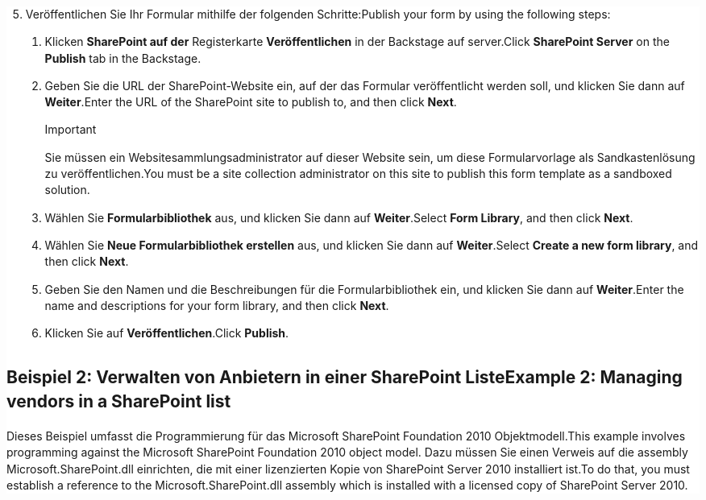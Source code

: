 5. <span data-ttu-id="8e1ab-128">Veröffentlichen Sie Ihr Formular mithilfe der folgenden Schritte:</span><span class="sxs-lookup"><span data-stu-id="8e1ab-128">Publish your form by using the following steps:</span></span>
    
    1. <span data-ttu-id="8e1ab-129">Klicken **SharePoint auf der** Registerkarte **Veröffentlichen** in der Backstage auf server.</span><span class="sxs-lookup"><span data-stu-id="8e1ab-129">Click **SharePoint Server** on the **Publish** tab in the Backstage.</span></span> 
        
    2. <span data-ttu-id="8e1ab-130">Geben Sie die URL der SharePoint-Website ein, auf der das Formular veröffentlicht werden soll, und klicken Sie dann auf **Weiter**.</span><span class="sxs-lookup"><span data-stu-id="8e1ab-130">Enter the URL of the SharePoint site to publish to, and then click **Next**.</span></span> 
        
       > [!IMPORTANT]
       > <span data-ttu-id="8e1ab-131">Sie müssen ein Websitesammlungsadministrator auf dieser Website sein, um diese Formularvorlage als Sandkastenlösung zu veröffentlichen.</span><span class="sxs-lookup"><span data-stu-id="8e1ab-131">You must be a site collection administrator on this site to publish this form template as a sandboxed solution.</span></span> 
    
    3. <span data-ttu-id="8e1ab-132">Wählen Sie **Formularbibliothek** aus, und klicken Sie dann auf **Weiter**.</span><span class="sxs-lookup"><span data-stu-id="8e1ab-132">Select **Form Library**, and then click **Next**.</span></span>
        
    4. <span data-ttu-id="8e1ab-133">Wählen Sie **Neue Formularbibliothek erstellen** aus, und klicken Sie dann auf **Weiter**.</span><span class="sxs-lookup"><span data-stu-id="8e1ab-133">Select **Create a new form library**, and then click **Next**.</span></span>
        
    5. <span data-ttu-id="8e1ab-134">Geben Sie den Namen und die Beschreibungen für die Formularbibliothek ein, und klicken Sie dann auf **Weiter**.</span><span class="sxs-lookup"><span data-stu-id="8e1ab-134">Enter the name and descriptions for your form library, and then click **Next**.</span></span>
        
    6. <span data-ttu-id="8e1ab-135">Klicken Sie auf **Veröffentlichen**.</span><span class="sxs-lookup"><span data-stu-id="8e1ab-135">Click **Publish**.</span></span>
    
## <a name="example-2-managing-vendors-in-a-sharepoint-list"></a><span data-ttu-id="8e1ab-136">Beispiel 2: Verwalten von Anbietern in einer SharePoint Liste</span><span class="sxs-lookup"><span data-stu-id="8e1ab-136">Example 2: Managing vendors in a SharePoint list</span></span>

<span data-ttu-id="8e1ab-137">Dieses Beispiel umfasst die Programmierung für das Microsoft SharePoint Foundation 2010 Objektmodell.</span><span class="sxs-lookup"><span data-stu-id="8e1ab-137">This example involves programming against the Microsoft SharePoint Foundation 2010 object model.</span></span> <span data-ttu-id="8e1ab-138">Dazu müssen Sie einen Verweis auf die assembly Microsoft.SharePoint.dll einrichten, die mit einer lizenzierten Kopie von SharePoint Server 2010 installiert ist.</span><span class="sxs-lookup"><span data-stu-id="8e1ab-138">To do that, you must establish a reference to the Microsoft.SharePoint.dll assembly which is installed with a licensed copy of SharePoint Server 2010.</span></span>
  